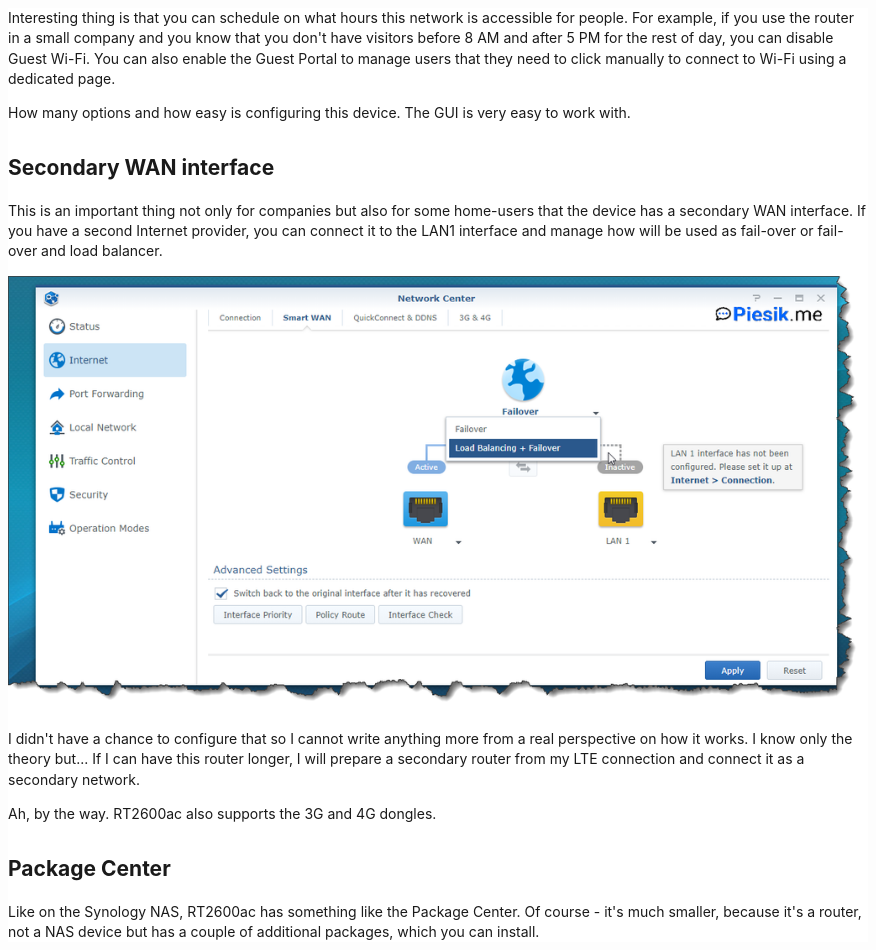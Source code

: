 Interesting thing is that you can schedule on what hours this network is accessible for people. For example, if you use the router in a small company and you know that you don't have visitors before 8 AM and after 5 PM for the rest of day, you can disable Guest Wi-Fi. You can also enable the Guest Portal to manage users that they need to click manually to connect to Wi-Fi using a dedicated page.

How many options and how easy is configuring this device. The GUI is very easy to work with.

## Secondary WAN interface

This is an important thing not only for companies but also for some home-users that the device has a secondary WAN interface. If you have a second Internet provider, you can connect it to the LAN1 interface and manage how will be used as fail-over or fail-over and load balancer.

![Synology Router RT2600ac and MR2200ac on my home lab!](/assets/images/posts/2021/SynologyRouter/09.png)

I didn't have a chance to configure that so I cannot write anything more from a real perspective on how it works. I know only the theory but... If I can have this router longer, I will prepare a secondary router from my LTE connection and connect it as a secondary network.

Ah, by the way. RT2600ac also supports the 3G and 4G dongles.

## Package Center

Like on the Synology NAS, RT2600ac has something like the Package Center. Of course - it's much smaller, because it's a router, not a NAS device but has a couple of additional packages, which you can install.
